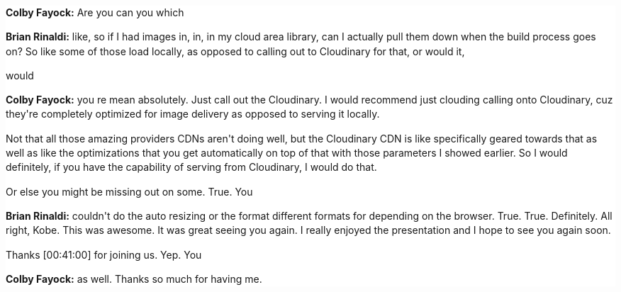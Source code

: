 **Colby Fayock:** Are you can you which

**Brian Rinaldi:** like, so if I had images in, in, in my cloud area library, can I actually pull them down when the build process goes on? So like some of those load locally, as opposed to calling out to Cloudinary for that, or would it,

would

**Colby Fayock:** you re mean absolutely. Just call out the Cloudinary. I would recommend just clouding calling onto Cloudinary, cuz they're completely optimized for image delivery as opposed to serving it locally.

Not that all those amazing providers CDNs aren't doing well, but the Cloudinary CDN is like specifically geared towards that as well as like the optimizations that you get automatically on top of that with those parameters I showed earlier. So I would definitely, if you have the capability of serving from Cloudinary, I would do that.

Or else you might be missing out on some. True. You

**Brian Rinaldi:** couldn't do the auto resizing or the format different formats for depending on the browser. True. True. Definitely. All right, Kobe. This was awesome. It was great seeing you again. I really enjoyed the presentation and I hope to see you again soon.

Thanks [00:41:00] for joining us. Yep. You

**Colby Fayock:** as well. Thanks so much for having me.

